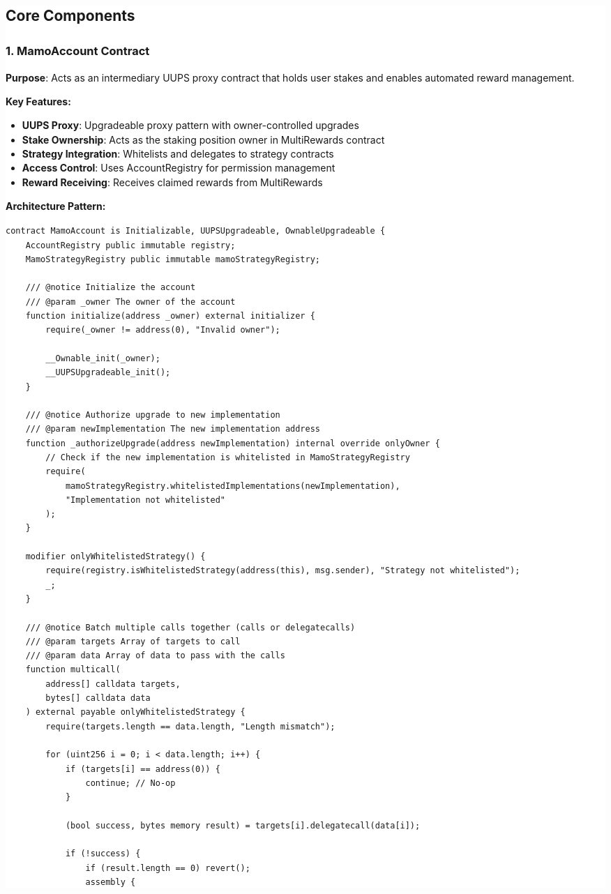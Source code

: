 ## Core Components

### 1. MamoAccount Contract

**Purpose**: Acts as an intermediary UUPS proxy contract that holds user stakes and enables automated reward management.

**Key Features:**
- **UUPS Proxy**: Upgradeable proxy pattern with owner-controlled upgrades
- **Stake Ownership**: Acts as the staking position owner in MultiRewards contract
- **Strategy Integration**: Whitelists and delegates to strategy contracts
- **Access Control**: Uses AccountRegistry for permission management
- **Reward Receiving**: Receives claimed rewards from MultiRewards

**Architecture Pattern:**
```solidity
contract MamoAccount is Initializable, UUPSUpgradeable, OwnableUpgradeable {
    AccountRegistry public immutable registry;
    MamoStrategyRegistry public immutable mamoStrategyRegistry;
    
    /// @notice Initialize the account
    /// @param _owner The owner of the account
    function initialize(address _owner) external initializer {
        require(_owner != address(0), "Invalid owner");
        
        __Ownable_init(_owner);
        __UUPSUpgradeable_init();
    }
    
    /// @notice Authorize upgrade to new implementation
    /// @param newImplementation The new implementation address
    function _authorizeUpgrade(address newImplementation) internal override onlyOwner {
        // Check if the new implementation is whitelisted in MamoStrategyRegistry
        require(
            mamoStrategyRegistry.whitelistedImplementations(newImplementation),
            "Implementation not whitelisted"
        );
    }
    
    modifier onlyWhitelistedStrategy() {
        require(registry.isWhitelistedStrategy(address(this), msg.sender), "Strategy not whitelisted");
        _;
    }
    
    /// @notice Batch multiple calls together (calls or delegatecalls)
    /// @param targets Array of targets to call
    /// @param data Array of data to pass with the calls
    function multicall(
        address[] calldata targets,
        bytes[] calldata data
    ) external payable onlyWhitelistedStrategy {
        require(targets.length == data.length, "Length mismatch");
        
        for (uint256 i = 0; i < data.length; i++) {
            if (targets[i] == address(0)) {
                continue; // No-op
            }
            
            (bool success, bytes memory result) = targets[i].delegatecall(data[i]);
            
            if (!success) {
                if (result.length == 0) revert();
                assembly {
```